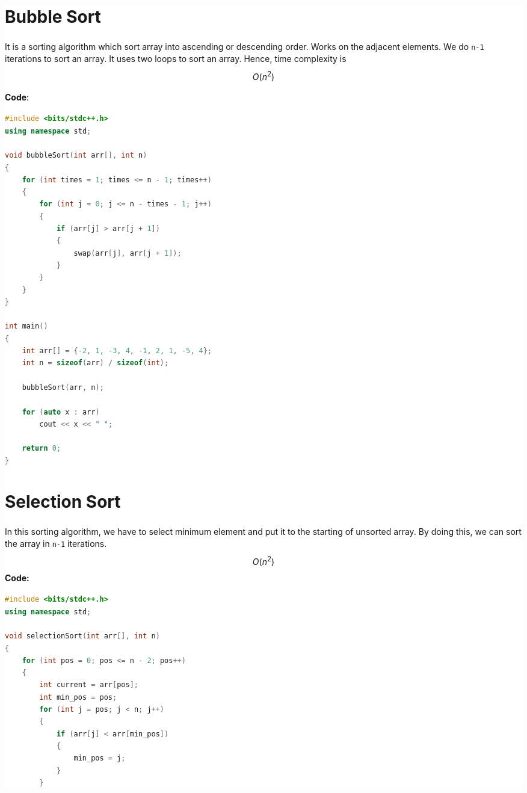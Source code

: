 # Bubble Sort

It is a sorting algorithm which sort array into ascending or descending order. Works on the adjacent elements. We do `n-1` iterations to sort an array. It uses two loops to sort an array. Hence, time complexity is
$$O(n^2)$$

**Code**:
```cpp
#include <bits/stdc++.h>
using namespace std;

void bubbleSort(int arr[], int n)
{
	for (int times = 1; times <= n - 1; times++)
	{
		for (int j = 0; j <= n - times - 1; j++)
		{
			if (arr[j] > arr[j + 1])
			{
				swap(arr[j], arr[j + 1]);
			}
		}
	}
}

int main()
{
	int arr[] = {-2, 1, -3, 4, -1, 2, 1, -5, 4};
	int n = sizeof(arr) / sizeof(int);

	bubbleSort(arr, n);

	for (auto x : arr)
		cout << x << " ";

	return 0;
}
```

# Selection Sort

In this sorting algorithm, we have to select minimum element and put it to the starting of unsorted array. By doing this, we can sort the array in `n-1` iterations.
$$O(n^2)$$
**Code:**
```cpp
#include <bits/stdc++.h>
using namespace std;

void selectionSort(int arr[], int n)
{
    for (int pos = 0; pos <= n - 2; pos++)
    {
        int current = arr[pos];
        int min_pos = pos;
        for (int j = pos; j < n; j++)
        {
            if (arr[j] < arr[min_pos])
            {
                min_pos = j;
            }
        }
```